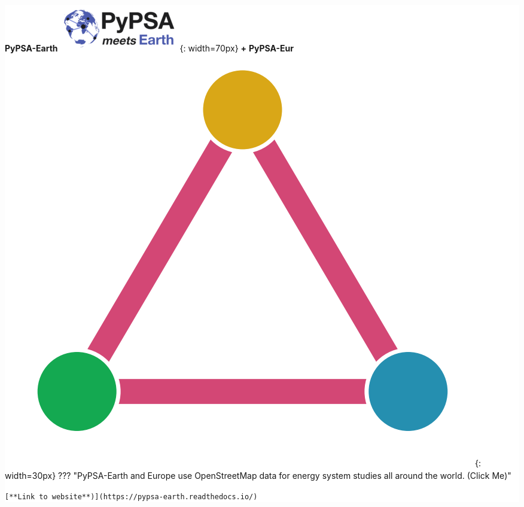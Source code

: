 
**PyPSA-Earth** ![PyPSA-Earth](images/impact/pypsa-earth-logo.png){: width=70px} **+** **PyPSA-Eur** ![PyPSA-Eur](images/impact/pypsa-eur-logo.jpg){: width=30px}
??? "PyPSA-Earth and Europe use OpenStreetMap data for energy system studies all around the world. (Click Me)"
    
    [**Link to website**)](https://pypsa-earth.readthedocs.io/)
        